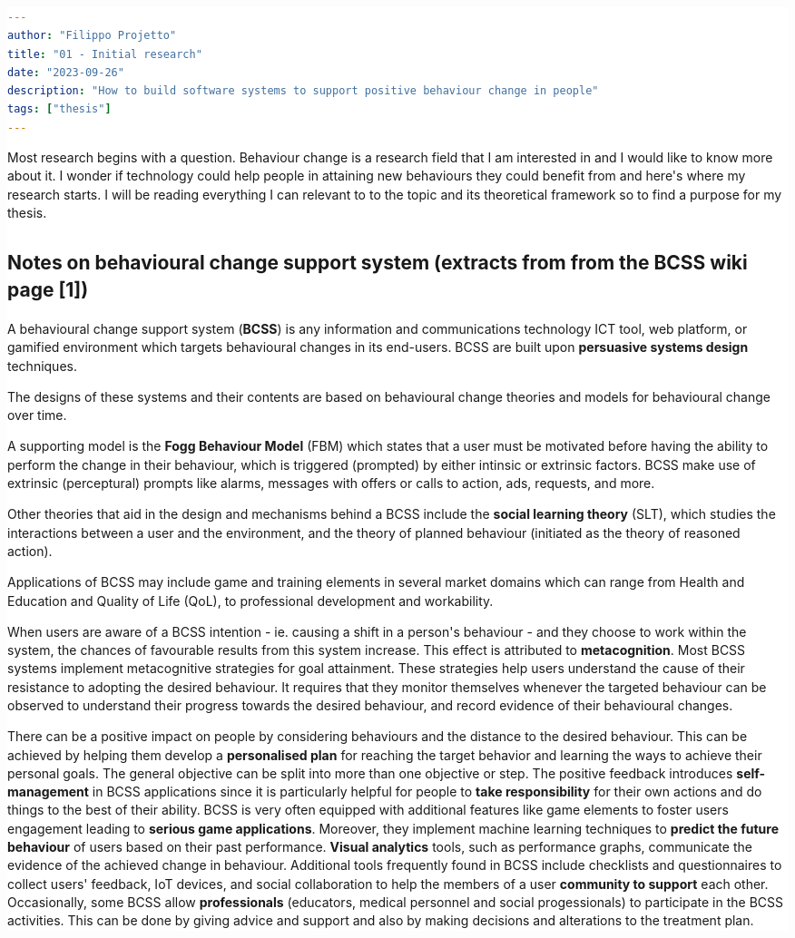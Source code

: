 ```yaml
---
author: "Filippo Projetto"
title: "01 - Initial research"
date: "2023-09-26"
description: "How to build software systems to support positive behaviour change in people"
tags: ["thesis"]
---
```


Most research begins with a question. Behaviour change is a research field that I am interested in and I would like to know more about it. I wonder if technology could help people in attaining new behaviours they could benefit from and here's where my research starts. I will be reading everything I can relevant to to the topic and its theoretical framework so to find a purpose for my thesis.

## Notes on behavioural change support system (extracts from from the BCSS wiki page [1])

A behavioural change support system (**BCSS**) is any information and communications technology ICT tool, web platform, or gamified environment which targets behavioural changes in its end-users. BCSS are built upon **persuasive systems design** techniques.

The designs of these systems and their contents are based on behavioural change theories and models for behavioural change over time.

A supporting model is the **Fogg Behaviour Model** (FBM) which states that a user must be motivated before having the ability to perform the change in their behaviour, which is triggered (prompted) by either intinsic or extrinsic factors. BCSS make use of extrinsic (perceptural) prompts like alarms, messages with offers or calls to action, ads, requests, and more.

Other theories that aid in the design and mechanisms behind a BCSS include the **social learning theory** (SLT), which studies the interactions between a user and the environment, and the theory of planned behaviour (initiated as the theory of reasoned action).

Applications of BCSS may include game and training elements in several market domains which can range from Health and Education and Quality of Life (QoL), to professional development and workability.

When users are aware of a BCSS intention - ie. causing a shift in a person's behaviour - and they choose to work within the system, the chances of favourable results from this system increase. This effect is attributed to **metacognition**. Most BCSS systems implement metacognitive strategies for goal attainment. These strategies help users understand the cause of their resistance to adopting the desired behaviour. It requires that they monitor themselves whenever the targeted behaviour can be observed to understand their progress towards the desired behaviour, and record evidence of their behavioural changes.

There can be a positive impact on people by considering behaviours and the distance to the desired behaviour. This can be achieved by helping them develop a **personalised plan** for reaching the target behavior and learning the ways to achieve their personal goals. The general objective can be split into more than one objective or step. The positive feedback introduces **self-management** in BCSS applications since it is particularly helpful for people to **take responsibility** for their own actions and do things to the best of their ability. BCSS is very often equipped with additional features like game elements to foster users engagement leading to **serious game applications**. Moreover, they implement machine learning techniques to **predict the future behaviour** of users based on their past performance. **Visual analytics** tools, such as performance graphs, communicate the evidence of the achieved change in behaviour. Additional tools frequently found in BCSS include checklists and questionnaires to collect users' feedback, IoT devices, and social collaboration to help the members of a user **community to support** each other. Occasionally, some BCSS allow **professionals** (educators, medical personnel and social progessionals) to participate in the BCSS activities. This can be done by giving advice and support and also by making decisions and alterations to the treatment plan.
